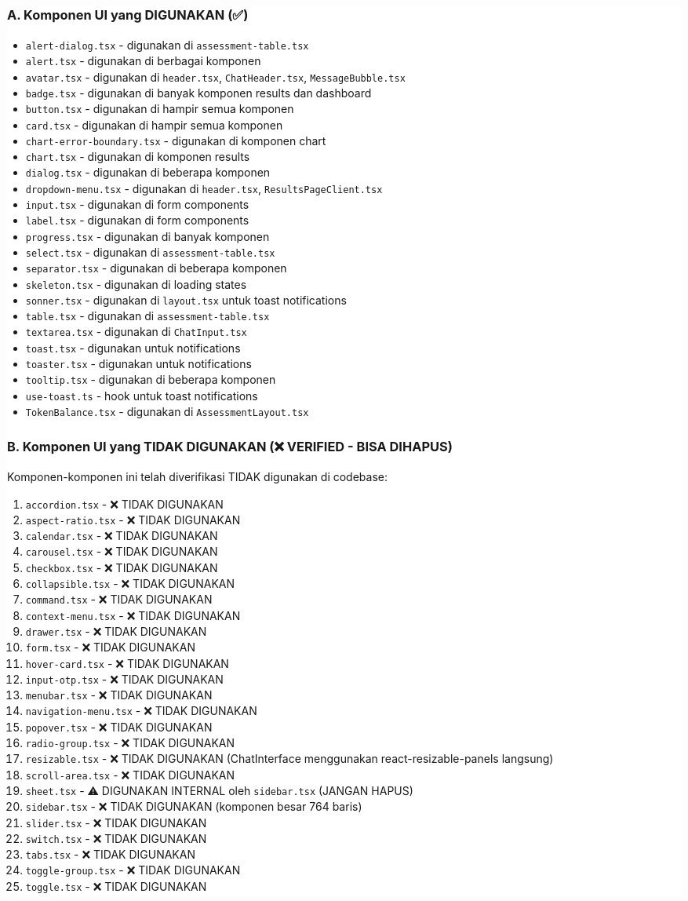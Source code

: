 ### A. Komponen UI yang DIGUNAKAN (✅)
- `alert-dialog.tsx` - digunakan di `assessment-table.tsx`
- `alert.tsx` - digunakan di berbagai komponen
- `avatar.tsx` - digunakan di `header.tsx`, `ChatHeader.tsx`, `MessageBubble.tsx`
- `badge.tsx` - digunakan di banyak komponen results dan dashboard
- `button.tsx` - digunakan di hampir semua komponen
- `card.tsx` - digunakan di hampir semua komponen
- `chart-error-boundary.tsx` - digunakan di komponen chart
- `chart.tsx` - digunakan di komponen results
- `dialog.tsx` - digunakan di beberapa komponen
- `dropdown-menu.tsx` - digunakan di `header.tsx`, `ResultsPageClient.tsx`
- `input.tsx` - digunakan di form components
- `label.tsx` - digunakan di form components
- `progress.tsx` - digunakan di banyak komponen
- `select.tsx` - digunakan di `assessment-table.tsx`
- `separator.tsx` - digunakan di beberapa komponen
- `skeleton.tsx` - digunakan di loading states
- `sonner.tsx` - digunakan di `layout.tsx` untuk toast notifications
- `table.tsx` - digunakan di `assessment-table.tsx`
- `textarea.tsx` - digunakan di `ChatInput.tsx`
- `toast.tsx` - digunakan untuk notifications
- `toaster.tsx` - digunakan untuk notifications
- `tooltip.tsx` - digunakan di beberapa komponen
- `use-toast.ts` - hook untuk toast notifications
- `TokenBalance.tsx` - digunakan di `AssessmentLayout.tsx`

### B. Komponen UI yang TIDAK DIGUNAKAN (❌ VERIFIED - BISA DIHAPUS)
Komponen-komponen ini telah diverifikasi TIDAK digunakan di codebase:

1. `accordion.tsx` - ❌ TIDAK DIGUNAKAN
2. `aspect-ratio.tsx` - ❌ TIDAK DIGUNAKAN
3. `calendar.tsx` - ❌ TIDAK DIGUNAKAN
4. `carousel.tsx` - ❌ TIDAK DIGUNAKAN
5. `checkbox.tsx` - ❌ TIDAK DIGUNAKAN
6. `collapsible.tsx` - ❌ TIDAK DIGUNAKAN
7. `command.tsx` - ❌ TIDAK DIGUNAKAN
8. `context-menu.tsx` - ❌ TIDAK DIGUNAKAN
9. `drawer.tsx` - ❌ TIDAK DIGUNAKAN
10. `form.tsx` - ❌ TIDAK DIGUNAKAN
11. `hover-card.tsx` - ❌ TIDAK DIGUNAKAN
12. `input-otp.tsx` - ❌ TIDAK DIGUNAKAN
13. `menubar.tsx` - ❌ TIDAK DIGUNAKAN
14. `navigation-menu.tsx` - ❌ TIDAK DIGUNAKAN
15. `popover.tsx` - ❌ TIDAK DIGUNAKAN
16. `radio-group.tsx` - ❌ TIDAK DIGUNAKAN
17. `resizable.tsx` - ❌ TIDAK DIGUNAKAN (ChatInterface menggunakan react-resizable-panels langsung)
18. `scroll-area.tsx` - ❌ TIDAK DIGUNAKAN
19. `sheet.tsx` - ⚠️ DIGUNAKAN INTERNAL oleh `sidebar.tsx` (JANGAN HAPUS)
20. `sidebar.tsx` - ❌ TIDAK DIGUNAKAN (komponen besar 764 baris)
21. `slider.tsx` - ❌ TIDAK DIGUNAKAN
22. `switch.tsx` - ❌ TIDAK DIGUNAKAN
23. `tabs.tsx` - ❌ TIDAK DIGUNAKAN
24. `toggle-group.tsx` - ❌ TIDAK DIGUNAKAN
25. `toggle.tsx` - ❌ TIDAK DIGUNAKAN
